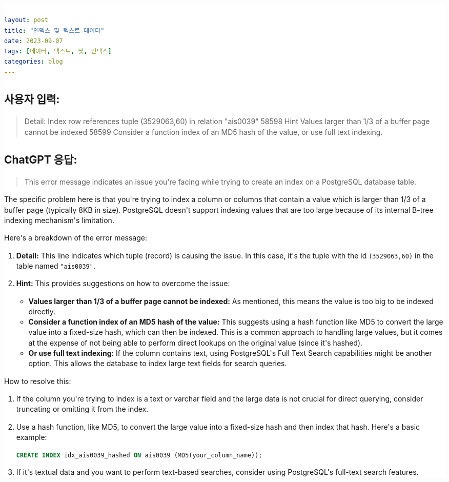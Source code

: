 ```yaml
---
layout: post
title: "인덱스 및 텍스트 데이터"
date: 2023-09-07
tags: [데이터, 텍스트, 및, 인덱스]
categories: blog
---
```


## 사용자 입력:
> Detail: Index row references tuple (3529063,60) in relation "ais0039"
58598
Hint Values larger than 1/3 of a buffer page cannot be indexed
58599 Consider a function index of an MD5 hash of the value, or use full text indexing.

## ChatGPT 응답:
> This error message indicates an issue you're facing while trying to create an index on a PostgreSQL database table. 

The specific problem here is that you're trying to index a column or columns that contain a value which is larger than 1/3 of a buffer page (typically 8KB in size). PostgreSQL doesn't support indexing values that are too large because of its internal B-tree indexing mechanism's limitation.

Here's a breakdown of the error message:

1. **Detail:** This line indicates which tuple (record) is causing the issue. In this case, it's the tuple with the id `(3529063,60)` in the table named `"ais0039"`.

2. **Hint:** This provides suggestions on how to overcome the issue:
   - **Values larger than 1/3 of a buffer page cannot be indexed:** As mentioned, this means the value is too big to be indexed directly.
   - **Consider a function index of an MD5 hash of the value:** This suggests using a hash function like MD5 to convert the large value into a fixed-size hash, which can then be indexed. This is a common approach to handling large values, but it comes at the expense of not being able to perform direct lookups on the original value (since it's hashed).
   - **Or use full text indexing:** If the column contains text, using PostgreSQL's Full Text Search capabilities might be another option. This allows the database to index large text fields for search queries.

How to resolve this:

1. If the column you're trying to index is a text or varchar field and the large data is not crucial for direct querying, consider truncating or omitting it from the index.

2. Use a hash function, like MD5, to convert the large value into a fixed-size hash and then index that hash. Here's a basic example:
   ```sql
   CREATE INDEX idx_ais0039_hashed ON ais0039 (MD5(your_column_name));
   ```

3. If it's textual data and you want to perform text-based searches, consider using PostgreSQL's full-text search features.
